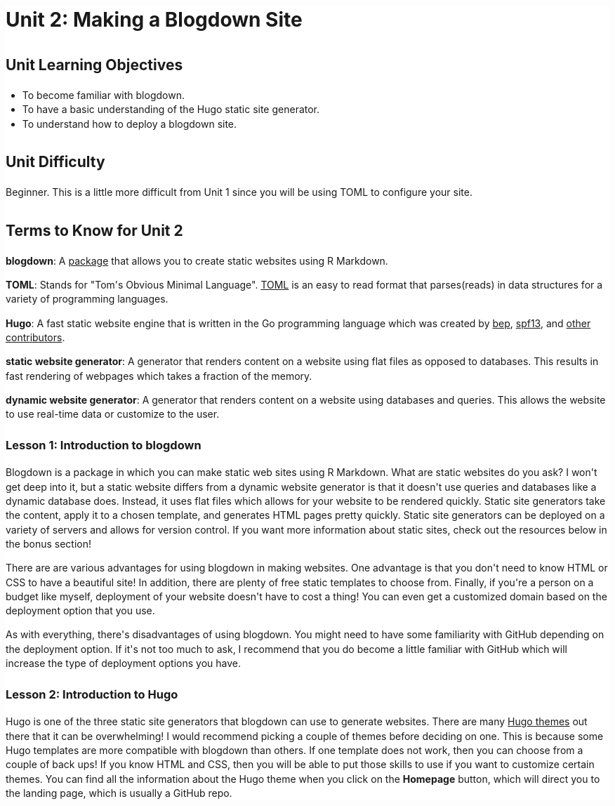 # Unit 2: Making a Blogdown Site

## Unit Learning Objectives
- To become familiar with blogdown.
- To have a basic understanding of the Hugo static site generator.
- To understand how to deploy a blogdown site.

## Unit Difficulty
Beginner. This is a little more difficult from Unit 1 since you will be using TOML to configure your site. 

## Terms to Know for Unit 2

<b>blogdown</b>: A [package](https://github.com/rstudio/blogdown) that allows you to create static websites using R Markdown.

<b>TOML</b>: Stands for "Tom's Obvious Minimal Language". [TOML](https://github.com/toml-lang/toml) is an easy to read format that parses(reads) in data structures for a variety of programming languages.

<b>Hugo</b>: A fast static website engine that is written in the Go programming language which was created by [bep](https://github.com/bep), [spf13](https://github.com/spf13), and [other contributors](https://github.com/gohugoio/hugo/graphs/contributors).

<b>static website generator</b>: A generator that renders content on a website using flat files as opposed to databases. This results in fast rendering of webpages which takes a fraction of the memory. 

<b>dynamic website generator</b>: A generator that renders content on a website using databases and queries. This allows the website to use real-time data or customize to the user.

### Lesson 1: Introduction to blogdown
Blogdown is a package in  which you can make static web sites using R Markdown. What are static websites do you ask? I won't get deep into it, but a static website differs from a dynamic website generator is that it doesn't use queries and databases like a dynamic database does. Instead, it uses flat files which allows for your website to be rendered quickly. Static site generators take the content, apply it to a chosen template, and generates HTML pages pretty quickly. Static site generators can be deployed on a variety of servers and allows for version control. If you want more information about static sites, check out the resources below in the bonus section!

There are are various advantages for using blogdown in making websites. One advantage is that you don't need to know HTML or CSS to have a beautiful site! In addition, there are plenty of free static templates to choose from. Finally, if you're a person on a budget like myself, deployment of your website doesn't have to cost a thing! You can even get a customized domain based on the deployment option that you use. 

As with everything, there's disadvantages of using blogdown. You might need to have some familiarity with GitHub depending on the deployment option. If it's not too much to ask, I recommend that you do become a little familiar with GitHub which will increase the type of deployment options you have.

### Lesson 2: Introduction to Hugo
Hugo is one of the three static site generators that blogdown can use to generate websites. There are many [Hugo themes](https://themes.gohugo.io/) out there that it can be overwhelming! I would recommend picking a couple of themes before deciding on one. This is because some Hugo templates are more compatible with blogdown than others. If one template does not work, then you can choose from a couple of back ups! If you know HTML and CSS, then you will be able to put those skills to use if you want to customize certain themes. You can find all the information about the Hugo theme when you click on the **Homepage** button, which will direct you to the landing page, which is usually a GitHub repo. 

